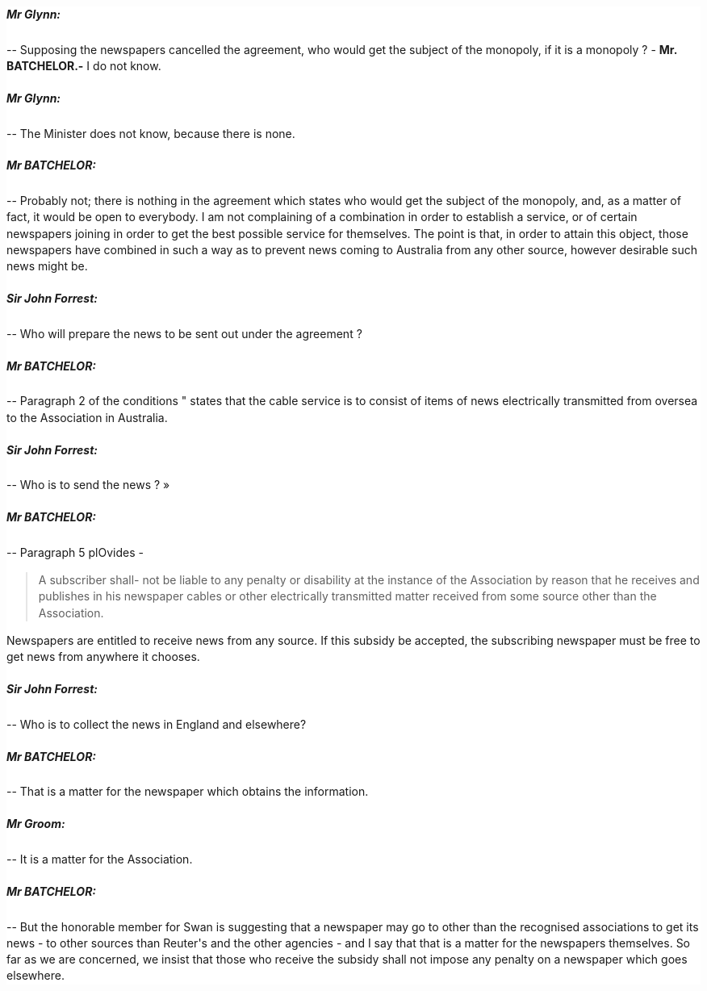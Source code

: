 ##### Mr Glynn:

--  Supposing the newspapers cancelled the agreement, who would get the subject of the monopoly, if it is a monopoly ? -  **Mr. BATCHELOR.-**  I do not know. 

##### Mr Glynn:

--  The Minister does not know, because there is none. 

##### Mr BATCHELOR:

-- Probably not; there is nothing in the agreement which states who would get the subject of the monopoly, and, as a matter of fact, it would be open to everybody. I am not complaining of a combination in order to establish a service, or of certain newspapers joining in order to get the best possible service for themselves. The point is that, in order to attain this object, those newspapers have combined in such a way as to prevent news coming to Australia from any other source, however desirable such news might be. 

##### Sir John Forrest:

--  Who will prepare the news to be sent out under the agreement ? 

##### Mr BATCHELOR:

-- Paragraph 2 of the conditions " states that the cable service is to consist of items of news electrically transmitted from oversea to the Association in Australia. 

##### Sir John Forrest:

--  Who is to send the news ? » 

##### Mr BATCHELOR:

-- Paragraph  5  plOvides - 

  >A subscriber shall- not be liable to any penalty or disability at the instance of the Association by reason that he receives and publishes in his newspaper cables or other electrically transmitted matter received from some source other than the Association. 

Newspapers are entitled to receive news from any source. If this subsidy be accepted, the subscribing newspaper must be free to get news from anywhere it chooses. 

##### Sir John Forrest:

--  Who is to collect the news in England and elsewhere? 

##### Mr BATCHELOR:

-- That is a matter for the newspaper which obtains the information. 

##### Mr Groom:

--  It is a matter for the Association. 

##### Mr BATCHELOR:

-- But the honorable member for Swan is suggesting that a newspaper may go to other than the recognised associations to get its news - to other sources than Reuter's and the other agencies - and I say that that is a matter for the newspapers themselves. So far as we are concerned, we insist that those who receive the subsidy shall not impose any penalty on a newspaper which goes elsewhere. 
